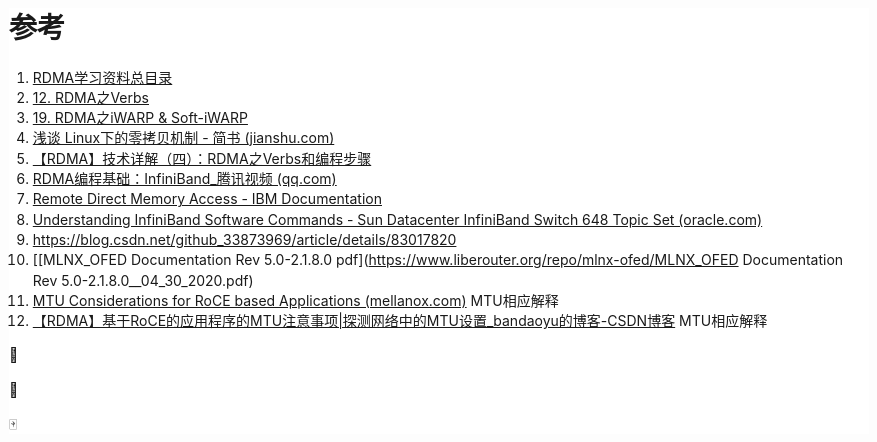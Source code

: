 
# 参考

1. [RDMA学习资料总目录](https://blog.csdn.net/bandaoyu/article/details/120485737)
2. [12. RDMA之Verbs](https://zhuanlan.zhihu.com/p/329198771)
3. [19. RDMA之iWARP & Soft-iWARP](https://zhuanlan.zhihu.com/p/449189540)
4. [浅谈 Linux下的零拷贝机制 - 简书 (jianshu.com)](https://www.jianshu.com/p/e76e3580e356)
5. [【RDMA】技术详解（四）：RDMA之Verbs和编程步骤](https://blog.csdn.net/bandaoyu/article/details/112860396)
6. [RDMA编程基础：InfiniBand_腾讯视频 (qq.com)](https://v.qq.com/x/page/j0319e5j7ay.html)
7. [Remote Direct Memory Access - IBM Documentation](https://www.ibm.com/docs/en/aix/7.1?topic=networking-remote-direct-memory-access)
8. [Understanding InfiniBand Software Commands - Sun Datacenter InfiniBand Switch 648 Topic Set (oracle.com)](https://docs.oracle.com/cd/E19632-01/835-0783-03/bbgdebai.html#scrolltoc)
9. https://blog.csdn.net/github_33873969/article/details/83017820
10. [[MLNX_OFED Documentation Rev 5.0-2.1.8.0 pdf](https://www.liberouter.org/repo/mlnx-ofed/MLNX_OFED Documentation Rev 5.0-2.1.8.0__04_30_2020.pdf)
11. [MTU Considerations for RoCE based Applications (mellanox.com)](https://support.mellanox.com/s/article/MLNX2-117-1682kn) MTU相应解释
12. [【RDMA】基于RoCE的应用程序的MTU注意事项|探测网络中的MTU设置_bandaoyu的博客-CSDN博客](https://blog.csdn.net/bandaoyu/article/details/116706925) MTU相应解释







🎈

🥉

🀄

